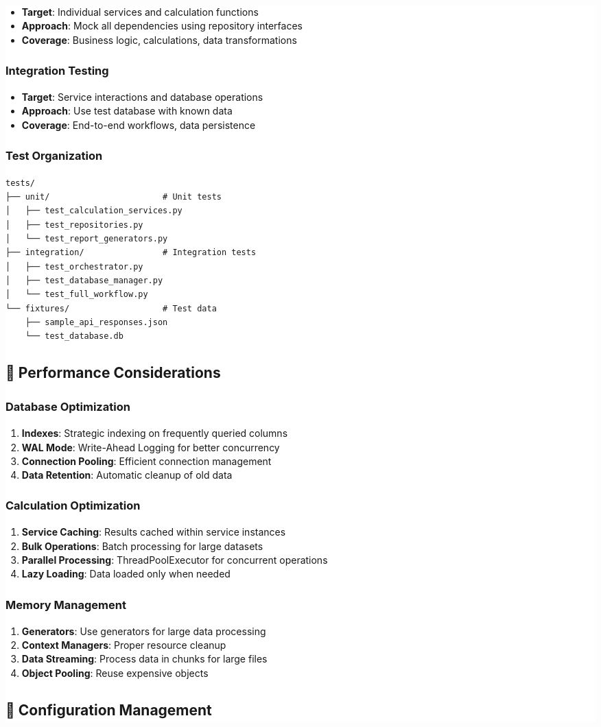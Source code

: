 - **Target**: Individual services and calculation functions
- **Approach**: Mock all dependencies using repository interfaces
- **Coverage**: Business logic, calculations, data transformations

### Integration Testing

- **Target**: Service interactions and database operations
- **Approach**: Use test database with known data
- **Coverage**: End-to-end workflows, data persistence

### Test Organization

```
tests/
├── unit/                       # Unit tests
│   ├── test_calculation_services.py
│   ├── test_repositories.py
│   └── test_report_generators.py
├── integration/                # Integration tests
│   ├── test_orchestrator.py
│   ├── test_database_manager.py
│   └── test_full_workflow.py
└── fixtures/                   # Test data
    ├── sample_api_responses.json
    └── test_database.db
```

## 🚀 Performance Considerations

### Database Optimization

1. **Indexes**: Strategic indexing on frequently queried columns
2. **WAL Mode**: Write-Ahead Logging for better concurrency
3. **Connection Pooling**: Efficient connection management
4. **Data Retention**: Automatic cleanup of old data

### Calculation Optimization

1. **Service Caching**: Results cached within service instances
2. **Bulk Operations**: Batch processing for large datasets
3. **Parallel Processing**: ThreadPoolExecutor for concurrent operations
4. **Lazy Loading**: Data loaded only when needed

### Memory Management

1. **Generators**: Use generators for large data processing
2. **Context Managers**: Proper resource cleanup
3. **Data Streaming**: Process data in chunks for large files
4. **Object Pooling**: Reuse expensive objects

## 🔧 Configuration Management
